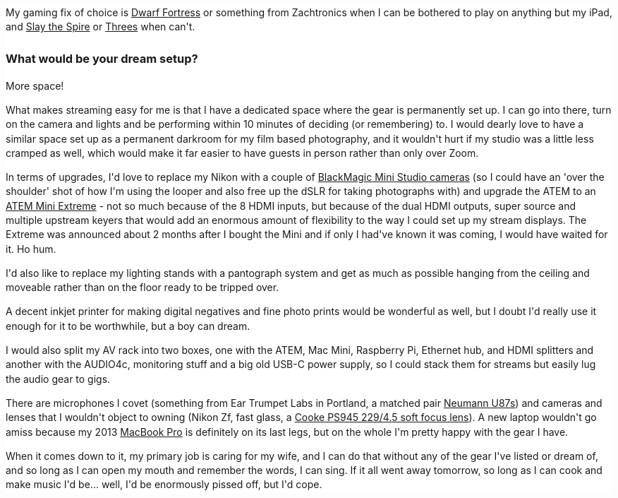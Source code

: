My gaming fix of choice is [Dwarf Fortress][dwarf-fortress] or something from Zachtronics when I can be bothered to play on anything but my iPad, and [Slay the Spire][slay-the-spire] or [Threes][threes-ios] when can't.

### What would be your dream setup?

More space!

What makes streaming easy for me is that I have a dedicated space where the gear is permanently set up. I can go into there, turn on the camera and lights and be performing within 10 minutes of deciding (or remembering) to. I would dearly love to have a similar space set up as a permanent darkroom for my film based photography, and it wouldn't hurt if my studio was a little less cramped as well, which would make it far easier to have guests in person rather than only over Zoom.

In terms of upgrades, I'd love to replace my Nikon with a couple of [BlackMagic Mini Studio cameras][ultrastudio-mini] (so I could have an 'over the shoulder' shot of how I'm using the looper and also free up the dSLR for taking photographs with) and upgrade the ATEM to an [ATEM Mini Extreme][atem-mini-extreme] - not so much because of the 8 HDMI inputs, but because of the dual HDMI outputs, super source and multiple upstream keyers that would add an enormous amount of flexibility to the way I could set up my stream displays. The Extreme was announced about 2 months after I bought the Mini and if only I had've known it was coming, I would have waited for it. Ho hum.

I'd also like to replace my lighting stands with a pantograph system and get as much as possible hanging from the ceiling and moveable rather than on the floor ready to be tripped over.

A decent inkjet printer for making digital negatives and fine photo prints would be wonderful as well, but I doubt I'd really use it enough for it to be worthwhile, but a boy can dream.

I would also split my AV rack into two boxes, one with the ATEM, Mac Mini, Raspberry Pi, Ethernet hub, and HDMI splitters and another with the AUDIO4c, monitoring stuff and a big old USB-C power supply, so I could stack them for streams but easily lug the audio gear to gigs.

There are microphones I covet (something from Ear Trumpet Labs in Portland, a matched pair [Neumann U87s][u-87-ai]) and cameras and lenses that I wouldn't object to owning (Nikon Zf, fast glass, a [Cooke PS945 229/4.5 soft focus lens][ps945-229mm-9inch-f4.5]). A new laptop wouldn't go amiss because my 2013 [MacBook Pro][macbook-pro] is definitely on its last legs, but on the whole I'm pretty happy with the gear I have.

When it comes down to it, my primary job is caring for my wife, and I can do that without any of the gear I've listed or dream of, and so long as I can open my mouth and remember the words, I can sing. If it all went away tomorrow, so long as I can cook and make music I'd be... well, I'd be enormously pissed off, but I'd cope.

[45s]: http://camera-wiki.org/wiki/Ebony_45S "A large format film camera."
[artixscan-1800f]: https://www.kenrockwell.com/tech/1800f.htm "A film scanner."
[atem-mini-extreme]: https://www.blackmagicdesign.com/products/atemmini "A device for switching between multiple video cameras."
[atem-mini-pro]: https://www.blackmagicdesign.com/products/atemmini "A device for switching between multiple video cameras."
[atreus.2]: https://shop.keyboard.io/products/keyboardio-atreus "A small mechanical keyboard."
[audio4c]: https://www.iconnectivity.com/audio4c "A USB-C audio interface."
[blackhole]: https://existential.audio/blackhole/ "Mac software for routing audio between different applications."
[custom-823]: https://pilotpen.com.au/pens/custom-823 "A fountain pen."
[d810]: https://www.nikonusa.com/en/nikon-products/product-archive/dslr-cameras/d810.html "A 36.3 megapixel DSLR."
[davinci-resolve]: https://www.blackmagicdesign.com/products/davinciresolve "Colour correction software."
[dwarf-fortress]: http://www.bay12games.com/dwarves/ "A fantasy adventure game in a randomly generated world."
[emacs]: http://www.gnu.org/software/emacs/ "A free open-source text editor."
[github]: https://github.com/ "A Git code repository service."
[h2r-graphics]: https://h2r.graphics/ "A program for adding graphics to live video streams."
[hugo]: https://gohugo.io/ "A static site generator."
[ipad-pro]: https://en.wikipedia.org/wiki/IPad_Pro "An iOS tablet."
[launchpad-x]: http://web.archive.org/web/20230528171814/https://novationmusic.com/en/launch/launchpad-x "A 64-pad grid controller for Live."
[linear-a]: https://shop.keyboard.io/products/linear-a-keycaps-m100 "Keycaps for the Model 100 keyboard."
[lisp]: https://en.wikipedia.org/wiki/Lisp_(programming_language) "A programming language."
[live]: https://www.ableton.com/en/live/ "Musical creation software."
[logic-pro]: https://www.apple.com/logic-pro/ "A professional audio application for the Mac."
[loopback]: https://rogueamoeba.com/loopback/ "Mac software for routing audio between apps."
[loopy-pro]: https://loopypro.com/ "Digital audio software."
[mac-mini]: https://www.apple.com/mac-mini/ "A small desktop computer."
[macbook-pro]: https://www.apple.com/macbook-pro/ "A laptop."
[magic-arm]: https://www.manfrotto.com/global/magic-arm-with-bracket/ "A camera arm."
[model-100]: https://shop.keyboard.io/products/model-100 "A keyboard."
[obs-studio]: https://obsproject.com/ "Video recording and streaming software."
[org-mode]: https://orgmode.org/ "An Emacs mode for notes and to-do items."
[perl]: https://www.perl.org/ "An interpreted scripting language."
[perun-mini]: https://www.olight.com/perun-mini-edc-headlamp "A small flashlight."
[ps945-229mm-9inch-f4.5]: http://www.cliveruss.com/cooke/cookeps945/cookePS945purchase/index.html "A camera lens."
[racket]: https://www.racket-lang.org/ "A programming language."
[raku]: https://raku.org/ "A programming language."
[raspberry-pi]: https://en.wikipedia.org/wiki/Raspberry_Pi "A single-board hackable computer."
[slay-the-spire]: https://en.wikipedia.org/wiki/Slay_the_Spire "A roguelike deck building game."

[smalltalk]: https://en.wikipedia.org/wiki/Smalltalk "A programming language."
[sp-445]: https://shop.stearmanpress.com/products/rev-4-sp-445-compact-4x5-film-processing-system "A film processing system."
[spirit]: https://www.astonmics.com/EN/product/Mics/Spirit "A condenser microphone."
[ssl-2-plus]: https://www.solidstatelogic.com/products/ssl2-plus "An audio interface."
[stand-hub]: https://www.reloop.com/reloop-stand-hub "A laptop stand with built-in charging capabilities."
[threes-ios]: https://apps.apple.com/us/app/threes/id779157948 "A number-matching puzzle game."
[thunderbolt-hub]: https://www.owc.com/solutions/thunderbolt-hub "A 4 port hub."
[tmp-500]: https://glidegear.net/products/glide-gear-tmp-500-tripod-shoulder-mount-teleprompter "A video camera tripod/teleprompter."
[u-87-ai]: https://www.neumann.com/en-us/products/microphones/u-87-ai/ "A studio microphone."
[ultrastudio-mini]: https://www.blackmagicdesign.com/products/ultrastudio "A little video capture device."
[usb-c-digital-av-multiport-adapter]: https://www.apple.com/shop/product/MW5M3AM/A/usb-c-digital-av-multiport-adapter "A USB-C adapter with HDMI and charging."
[wireless-in-ear-monitor-system]: https://www.gear4music.com/PA-DJ-and-Lighting/Wireless-In-Ear-Monitor-System-by-Gear4music/OUE "A wireless in ear monitor system."
[zoom.2]: https://zoom.us "Video conferencing software."